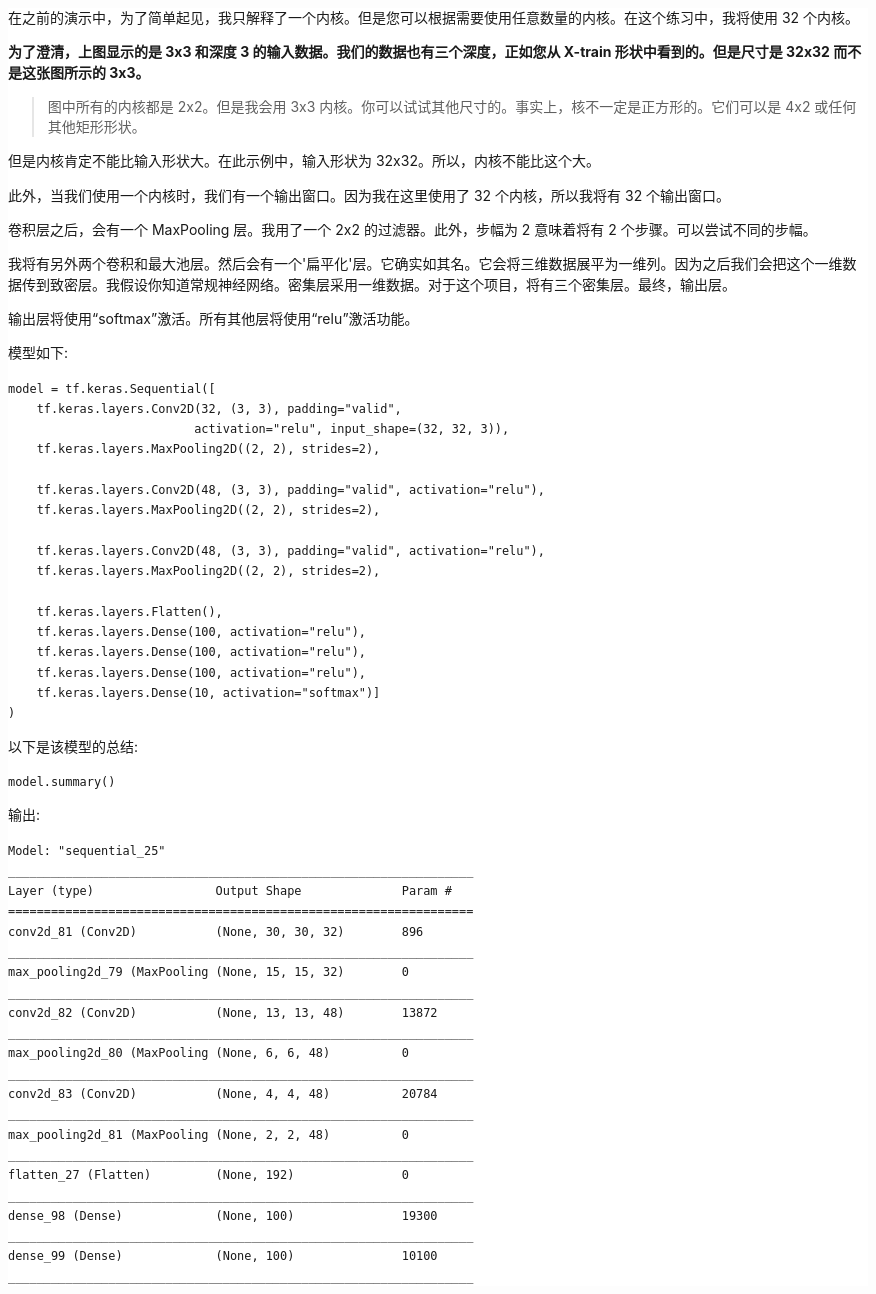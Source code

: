 在之前的演示中，为了简单起见，我只解释了一个内核。但是您可以根据需要使用任意数量的内核。在这个练习中，我将使用 32 个内核。

**为了澄清，上图显示的是 3x3 和深度 3 的输入数据。我们的数据也有三个深度，正如您从 X-train 形状中看到的。但是尺寸是 32x32 而不是这张图所示的 3x3。**

> 图中所有的内核都是 2x2。但是我会用 3x3 内核。你可以试试其他尺寸的。事实上，核不一定是正方形的。它们可以是 4x2 或任何其他矩形形状。

但是内核肯定不能比输入形状大。在此示例中，输入形状为 32x32。所以，内核不能比这个大。

此外，当我们使用一个内核时，我们有一个输出窗口。因为我在这里使用了 32 个内核，所以我将有 32 个输出窗口。

卷积层之后，会有一个 MaxPooling 层。我用了一个 2x2 的过滤器。此外，步幅为 2 意味着将有 2 个步骤。可以尝试不同的步幅。

我将有另外两个卷积和最大池层。然后会有一个'扁平化'层。它确实如其名。它会将三维数据展平为一维列。因为之后我们会把这个一维数据传到致密层。我假设你知道常规神经网络。密集层采用一维数据。对于这个项目，将有三个密集层。最终，输出层。

输出层将使用“softmax”激活。所有其他层将使用“relu”激活功能。

模型如下:

```
model = tf.keras.Sequential([
    tf.keras.layers.Conv2D(32, (3, 3), padding="valid",
                          activation="relu", input_shape=(32, 32, 3)),
    tf.keras.layers.MaxPooling2D((2, 2), strides=2),

    tf.keras.layers.Conv2D(48, (3, 3), padding="valid", activation="relu"),
    tf.keras.layers.MaxPooling2D((2, 2), strides=2),

    tf.keras.layers.Conv2D(48, (3, 3), padding="valid", activation="relu"),
    tf.keras.layers.MaxPooling2D((2, 2), strides=2),

    tf.keras.layers.Flatten(),
    tf.keras.layers.Dense(100, activation="relu"),
    tf.keras.layers.Dense(100, activation="relu"),
    tf.keras.layers.Dense(100, activation="relu"),
    tf.keras.layers.Dense(10, activation="softmax")]
)
```

以下是该模型的总结:

```
model.summary()
```

输出:

```
Model: "sequential_25"
_________________________________________________________________
Layer (type)                 Output Shape              Param #   
=================================================================
conv2d_81 (Conv2D)           (None, 30, 30, 32)        896       
_________________________________________________________________
max_pooling2d_79 (MaxPooling (None, 15, 15, 32)        0         
_________________________________________________________________
conv2d_82 (Conv2D)           (None, 13, 13, 48)        13872     
_________________________________________________________________
max_pooling2d_80 (MaxPooling (None, 6, 6, 48)          0         
_________________________________________________________________
conv2d_83 (Conv2D)           (None, 4, 4, 48)          20784     
_________________________________________________________________
max_pooling2d_81 (MaxPooling (None, 2, 2, 48)          0         
_________________________________________________________________
flatten_27 (Flatten)         (None, 192)               0         
_________________________________________________________________
dense_98 (Dense)             (None, 100)               19300     
_________________________________________________________________
dense_99 (Dense)             (None, 100)               10100     
_________________________________________________________________
```